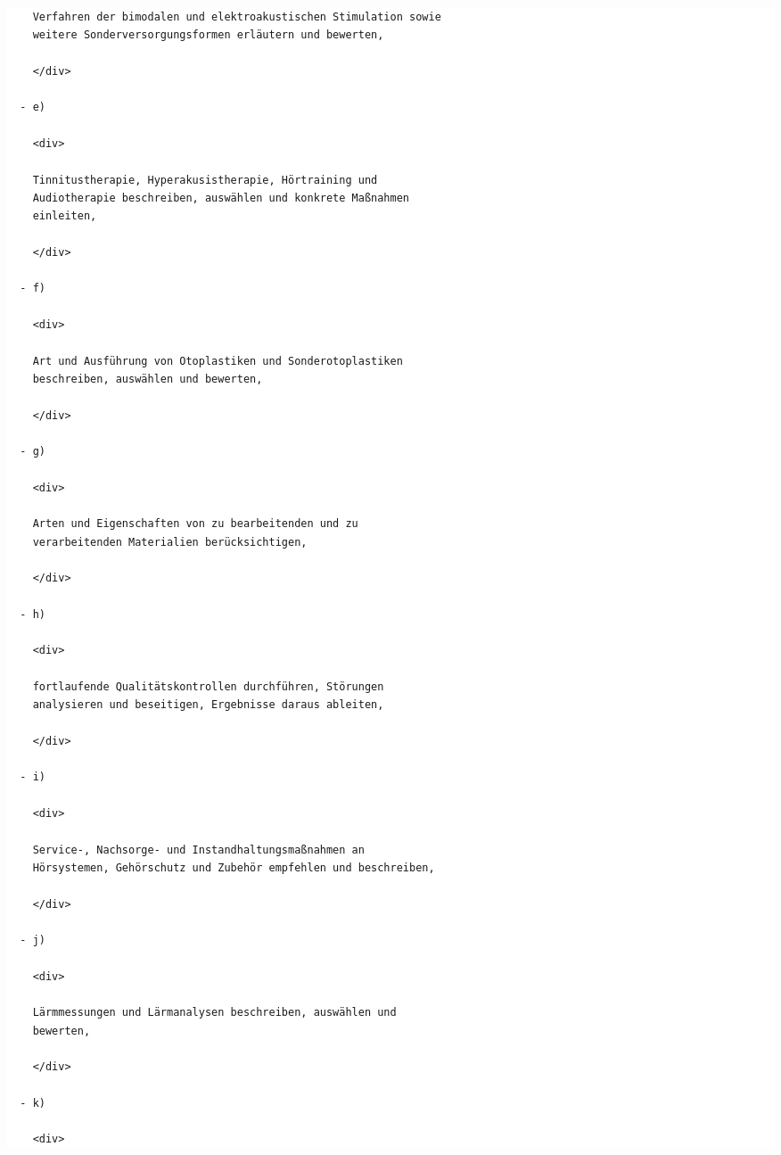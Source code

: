         Verfahren der bimodalen und elektroakustischen Stimulation sowie
        weitere Sonderversorgungsformen erläutern und bewerten,
        
        </div>
    
      - e)
        
        <div>
        
        Tinnitustherapie, Hyperakusistherapie, Hörtraining und
        Audiotherapie beschreiben, auswählen und konkrete Maßnahmen
        einleiten,
        
        </div>
    
      - f)
        
        <div>
        
        Art und Ausführung von Otoplastiken und Sonderotoplastiken
        beschreiben, auswählen und bewerten,
        
        </div>
    
      - g)
        
        <div>
        
        Arten und Eigenschaften von zu bearbeitenden und zu
        verarbeitenden Materialien berücksichtigen,
        
        </div>
    
      - h)
        
        <div>
        
        fortlaufende Qualitätskontrollen durchführen, Störungen
        analysieren und beseitigen, Ergebnisse daraus ableiten,
        
        </div>
    
      - i)
        
        <div>
        
        Service-, Nachsorge- und Instandhaltungsmaßnahmen an
        Hörsystemen, Gehörschutz und Zubehör empfehlen und beschreiben,
        
        </div>
    
      - j)
        
        <div>
        
        Lärmmessungen und Lärmanalysen beschreiben, auswählen und
        bewerten,
        
        </div>
    
      - k)
        
        <div>
        